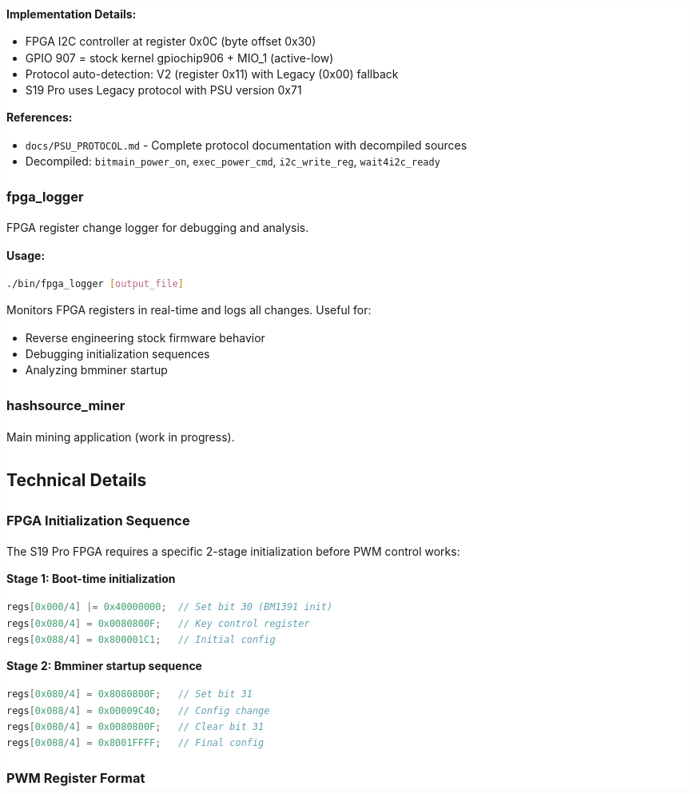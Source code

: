 **Implementation Details:**

- FPGA I2C controller at register 0x0C (byte offset 0x30)
- GPIO 907 = stock kernel gpiochip906 + MIO_1 (active-low)
- Protocol auto-detection: V2 (register 0x11) with Legacy (0x00) fallback
- S19 Pro uses Legacy protocol with PSU version 0x71

**References:**

- `docs/PSU_PROTOCOL.md` - Complete protocol documentation with decompiled sources
- Decompiled: `bitmain_power_on`, `exec_power_cmd`, `i2c_write_reg`, `wait4i2c_ready`

### fpga_logger

FPGA register change logger for debugging and analysis.

**Usage:**

```bash
./bin/fpga_logger [output_file]
```

Monitors FPGA registers in real-time and logs all changes. Useful for:

- Reverse engineering stock firmware behavior
- Debugging initialization sequences
- Analyzing bmminer startup

### hashsource_miner

Main mining application (work in progress).

## Technical Details

### FPGA Initialization Sequence

The S19 Pro FPGA requires a specific 2-stage initialization before PWM control works:

**Stage 1: Boot-time initialization**

```c
regs[0x000/4] |= 0x40000000;  // Set bit 30 (BM1391 init)
regs[0x080/4] = 0x0080800F;   // Key control register
regs[0x088/4] = 0x800001C1;   // Initial config
```

**Stage 2: Bmminer startup sequence**

```c
regs[0x080/4] = 0x8080800F;   // Set bit 31
regs[0x088/4] = 0x00009C40;   // Config change
regs[0x080/4] = 0x0080800F;   // Clear bit 31
regs[0x088/4] = 0x8001FFFF;   // Final config
```

### PWM Register Format
